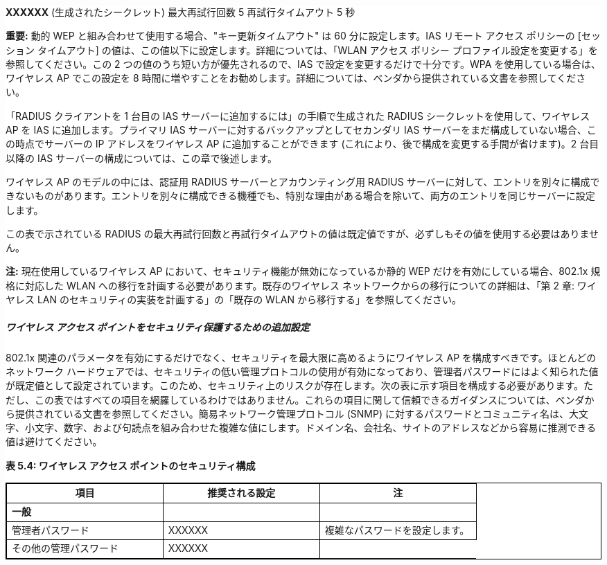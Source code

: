 <td style="border:1px solid black;"><strong>XXXXXX</strong> (生成されたシークレット)</td>
</tr>
<tr class="odd">
<td style="border:1px solid black;">最大再試行回数</td>
<td style="border:1px solid black;">5</td>
</tr>
<tr class="even">
<td style="border:1px solid black;">再試行タイムアウト</td>
<td style="border:1px solid black;">5 秒</td>
</tr>
</tbody>
</table>
  
**重要:** 動的 WEP と組み合わせて使用する場合、"キー更新タイムアウト" は 60 分に設定します。IAS リモート アクセス ポリシーの \[セッション タイムアウト\] の値は、この値以下に設定します。詳細については、「WLAN アクセス ポリシー プロファイル設定を変更する」を参照してください。この 2 つの値のうち短い方が優先されるので、IAS で設定を変更するだけで十分です。WPA を使用している場合は、ワイヤレス AP でこの設定を 8 時間に増やすことをお勧めします。詳細については、ベンダから提供されている文書を参照してください。
  
「RADIUS クライアントを 1 台目の IAS サーバーに追加するには」の手順で生成された RADIUS シークレットを使用して、ワイヤレス AP を IAS に追加します。プライマリ IAS サーバーに対するバックアップとしてセカンダリ IAS サーバーをまだ構成していない場合、この時点でサーバーの IP アドレスをワイヤレス AP に追加することができます (これにより、後で構成を変更する手間が省けます)。2 台目以降の IAS サーバーの構成については、この章で後述します。
  
ワイヤレス AP のモデルの中には、認証用 RADIUS サーバーとアカウンティング用 RADIUS サーバーに対して、エントリを別々に構成できないものがあります。エントリを別々に構成できる機種でも、特別な理由がある場合を除いて、両方のエントリを同じサーバーに設定します。
  
この表で示されている RADIUS の最大再試行回数と再試行タイムアウトの値は既定値ですが、必ずしもその値を使用する必要はありません。
  
**注:** 現在使用しているワイヤレス AP において、セキュリティ機能が無効になっているか静的 WEP だけを有効にしている場合、802.1x 規格に対応した WLAN への移行を計画する必要があります。既存のワイヤレス ネットワークからの移行についての詳細は、「第 2 章: ワイヤレス LAN のセキュリティの実装を計画する」の「既存の WLAN から移行する」を参照してください。
  
##### ワイヤレス アクセス ポイントをセキュリティ保護するための追加設定
  
802.1x 関連のパラメータを有効にするだけでなく、セキュリティを最大限に高めるようにワイヤレス AP を構成すべきです。ほとんどのネットワーク ハードウェアでは、セキュリティの低い管理プロトコルの使用が有効になっており、管理者パスワードにはよく知られた値が既定値として設定されています。このため、セキュリティ上のリスクが存在します。次の表に示す項目を構成する必要があります。ただし、この表ではすべての項目を網羅しているわけではありません。これらの項目に関して信頼できるガイダンスについては、ベンダから提供されている文書を参照してください。簡易ネットワーク管理プロトコル (SNMP) に対するパスワードとコミュニティ名は、大文字、小文字、数字、および句読点を組み合わせた複雑な値にします。ドメイン名、会社名、サイトのアドレスなどから容易に推測できる値は避けてください。
  
**表 5.4: ワイヤレス アクセス ポイントのセキュリティ構成**

 
<p> </p>
<table style="border:1px solid black;">
<colgroup>
<col width="33%" />
<col width="33%" />
<col width="33%" />
</colgroup>
<thead>
<tr class="header">
<th style="border:1px solid black;" >項目</th>
<th style="border:1px solid black;" >推奨される設定</th>
<th style="border:1px solid black;" >注</th>
</tr>
</thead>
<tbody>
<tr class="odd">
<td style="border:1px solid black;"><strong>一般</strong></td>
<td style="border:1px solid black;"> </td>
<td style="border:1px solid black;"> </td>
</tr>
<tr class="even">
<td style="border:1px solid black;">管理者パスワード</td>
<td style="border:1px solid black;">XXXXXX</td>
<td style="border:1px solid black;">複雑なパスワードを設定します。</td>
</tr>
<tr class="odd">
<td style="border:1px solid black;">その他の管理パスワード</td>
<td style="border:1px solid black;">XXXXXX</td>